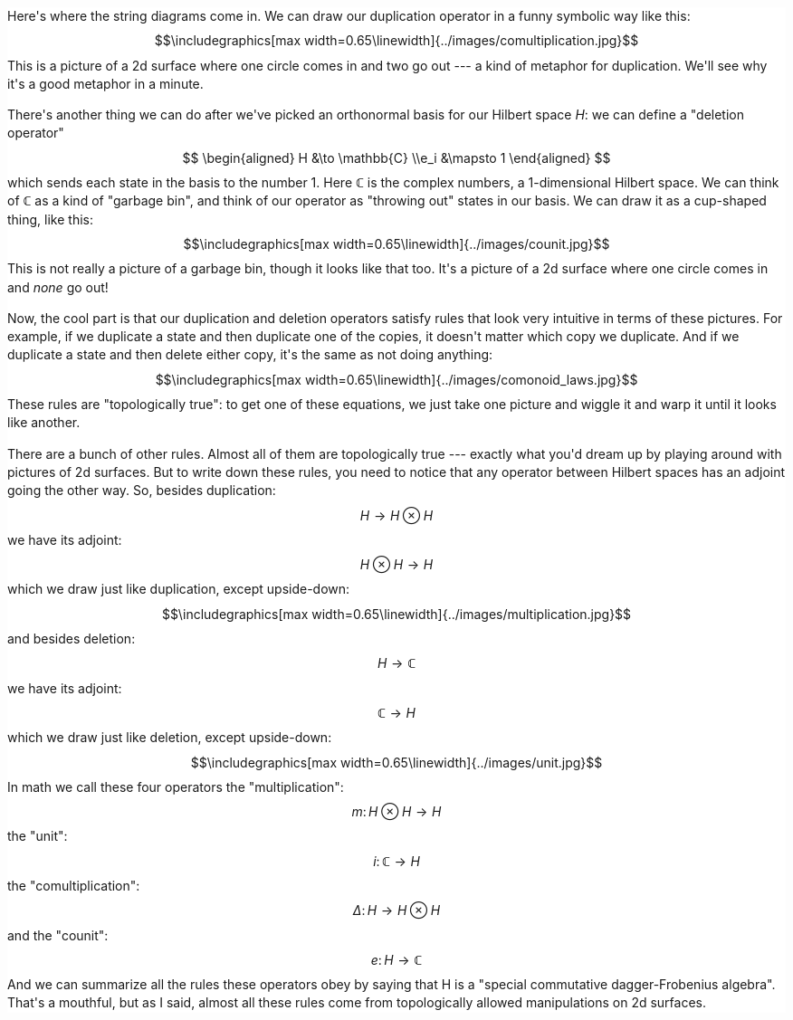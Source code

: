 Here's where the string diagrams come in. We can draw our duplication
operator in a funny symbolic way like this:
$$\includegraphics[max width=0.65\linewidth]{../images/comultiplication.jpg}$$
This is a picture of a 2d surface where one circle comes in and two go
out --- a kind of metaphor for duplication. We'll see why it's a good
metaphor in a minute.

There's another thing we can do after we've picked an orthonormal
basis for our Hilbert space $H$: we can define a "deletion operator"
$$
  \begin{aligned}
    H &\to \mathbb{C}
  \\e_i &\mapsto 1
  \end{aligned}
$$
which sends each state in the basis to the number $1$. Here $\mathbb{C}$ is the
complex numbers, a $1$-dimensional Hilbert space. We can think of $\mathbb{C}$ as a
kind of "garbage bin", and think of our operator as "throwing out"
states in our basis. We can draw it as a cup-shaped thing, like this:
$$\includegraphics[max width=0.65\linewidth]{../images/counit.jpg}$$
This is not really a picture of a garbage bin, though it looks like that
too. It's a picture of a 2d surface where one circle comes in and
*none* go out!

Now, the cool part is that our duplication and deletion operators
satisfy rules that look very intuitive in terms of these pictures. For
example, if we duplicate a state and then duplicate one of the copies,
it doesn't matter which copy we duplicate. And if we duplicate a state
and then delete either copy, it's the same as not doing anything:
$$\includegraphics[max width=0.65\linewidth]{../images/comonoid_laws.jpg}$$
These rules are "topologically true": to get one of these equations,
we just take one picture and wiggle it and warp it until it looks like
another.

There are a bunch of other rules. Almost all of them are topologically
true --- exactly what you'd dream up by playing around with pictures of
2d surfaces. But to write down these rules, you need to notice that any
operator between Hilbert spaces has an adjoint going the other way. So,
besides duplication:
$$H \to H \otimes H$$
we have its adjoint:
$$H \otimes H \to H$$
which we draw just like duplication, except upside-down:
$$\includegraphics[max width=0.65\linewidth]{../images/multiplication.jpg}$$
and besides deletion:
$$H \to \mathbb{C}$$
we have its adjoint:
$$\mathbb{C} \to H$$
which we draw just like deletion, except upside-down:
$$\includegraphics[max width=0.65\linewidth]{../images/unit.jpg}$$
In math we call these four operators the "multiplication":
$$m\colon H \otimes H \to H$$
the "unit":
$$i\colon \mathbb{C} \to H$$
the "comultiplication":
$$\Delta\colon H \to H \otimes H$$
and the "counit":
$$e\colon H \to \mathbb{C}$$
And we can summarize all the rules these operators obey by saying that H
is a "special commutative dagger-Frobenius algebra". That's a
mouthful, but as I said, almost all these rules come from topologically
allowed manipulations on 2d surfaces.
